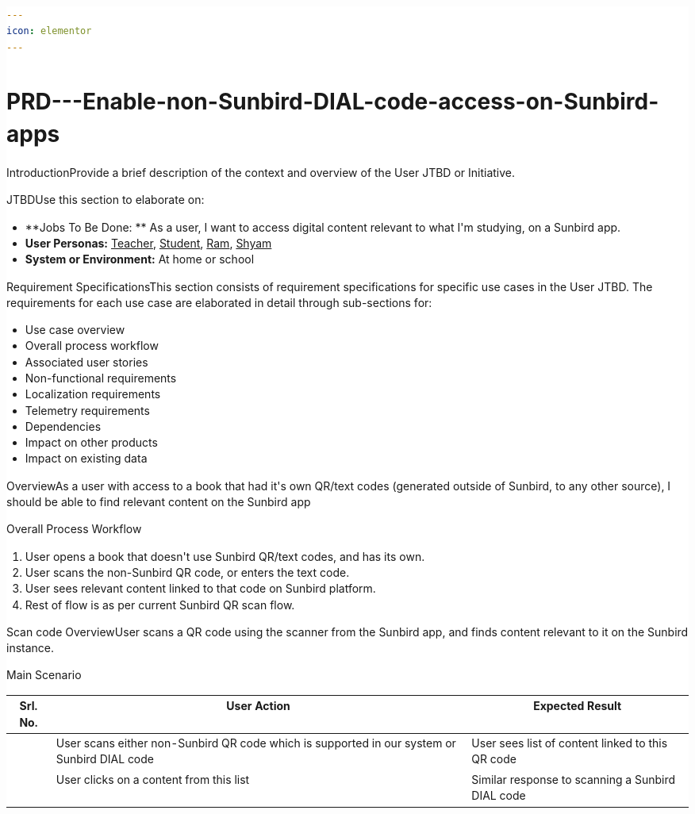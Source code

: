 ```yaml
---
icon: elementor
---
```


# PRD---Enable-non-Sunbird-DIAL-code-access-on-Sunbird-apps

IntroductionProvide a brief description of the context and overview of the User JTBD or Initiative.&#x20;

JTBDUse this section  to elaborate on:

* \*\*Jobs To Be Done: \*\* As a user, I want to access digital content relevant to what I'm studying, on a Sunbird app.
* **User Personas:**  [Teacher](https://project-sunbird.atlassian.net/wiki/spaces/PRD/pages/1030127844/User+Personas+India+public+school+education#UserPersonas\(Indiapublicschooleducation\)-Teacher), [Student](https://project-sunbird.atlassian.net/wiki/spaces/PRD/pages/1030127844/User+Personas+India+public+school+education#UserPersonas\(Indiapublicschooleducation\)-Student), [Ram](https://project-sunbird.atlassian.net/wiki/spaces/PRD/pages/1030127844/User+Personas+India+public+school+education#UserPersonas\(Indiapublicschooleducation\)-Ram), [Shyam](https://project-sunbird.atlassian.net/wiki/spaces/PRD/pages/1030127844/User+Personas+India+public+school+education#UserPersonas\(Indiapublicschooleducation\)-Shyam)
* **System or Environment:**  At home or school

Requirement SpecificationsThis section consists of requirement specifications for specific use cases in the User JTBD. The requirements for each use case are elaborated in detail through sub-sections for:

* Use case overview
* Overall process workflow
* Associated user stories&#x20;
* Non-functional requirements
* Localization requirements &#x20;
* Telemetry requirements
* Dependencies
* Impact on other products
* Impact on existing data &#x20;

OverviewAs a user with access to a book that had it's own QR/text codes (generated outside of Sunbird, to any other source), I should be able to find relevant content on the Sunbird app

Overall Process Workflow

1. User opens a book that doesn't use Sunbird QR/text codes, and has its own.
2. User scans the non-Sunbird QR code, or enters the text code.
3. User sees relevant content linked to that code on Sunbird platform.
4. Rest of flow is as per current Sunbird QR scan flow.

Scan code OverviewUser scans a QR code using the scanner from the Sunbird app, and finds content relevant to it on the Sunbird instance.

Main Scenario

| Srl. No. | User Action                                                                                 | Expected Result                                  |
| -------- | ------------------------------------------------------------------------------------------- | ------------------------------------------------ |
|          | User scans either non-Sunbird QR code which is supported in our system or Sunbird DIAL code | User sees list of content linked to this QR code |
|          | User clicks on a content from this list                                                     | Similar response to scanning a Sunbird DIAL code |
